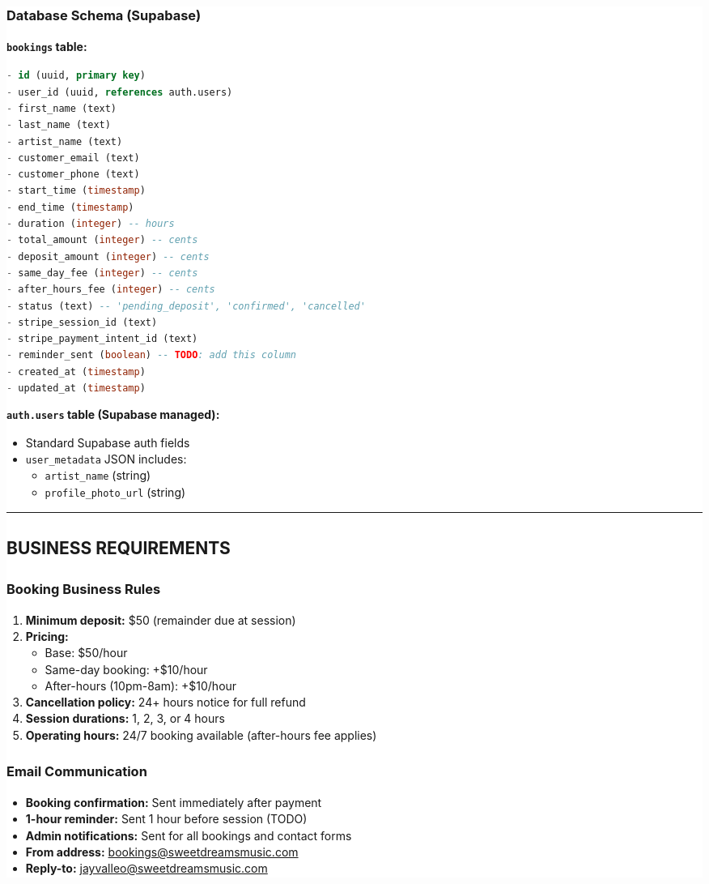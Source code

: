 ### Database Schema (Supabase)

**`bookings` table:**
```sql
- id (uuid, primary key)
- user_id (uuid, references auth.users)
- first_name (text)
- last_name (text)
- artist_name (text)
- customer_email (text)
- customer_phone (text)
- start_time (timestamp)
- end_time (timestamp)
- duration (integer) -- hours
- total_amount (integer) -- cents
- deposit_amount (integer) -- cents
- same_day_fee (integer) -- cents
- after_hours_fee (integer) -- cents
- status (text) -- 'pending_deposit', 'confirmed', 'cancelled'
- stripe_session_id (text)
- stripe_payment_intent_id (text)
- reminder_sent (boolean) -- TODO: add this column
- created_at (timestamp)
- updated_at (timestamp)
```

**`auth.users` table (Supabase managed):**
- Standard Supabase auth fields
- `user_metadata` JSON includes:
  - `artist_name` (string)
  - `profile_photo_url` (string)

---

## BUSINESS REQUIREMENTS

### Booking Business Rules
1. **Minimum deposit:** $50 (remainder due at session)
2. **Pricing:**
   - Base: $50/hour
   - Same-day booking: +$10/hour
   - After-hours (10pm-8am): +$10/hour
3. **Cancellation policy:** 24+ hours notice for full refund
4. **Session durations:** 1, 2, 3, or 4 hours
5. **Operating hours:** 24/7 booking available (after-hours fee applies)

### Email Communication
- **Booking confirmation:** Sent immediately after payment
- **1-hour reminder:** Sent 1 hour before session (TODO)
- **Admin notifications:** Sent for all bookings and contact forms
- **From address:** bookings@sweetdreamsmusic.com
- **Reply-to:** jayvalleo@sweetdreamsmusic.com
